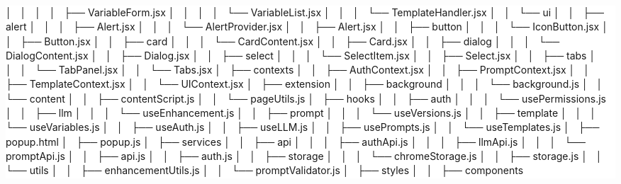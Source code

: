 │   │   │   │   ├── VariableForm.jsx
│   │   │   │   └── VariableList.jsx
│   │   │   └── TemplateHandler.jsx
│   │   └── ui
│   │       ├── alert
│   │       │   ├── Alert.jsx
│   │       │   └── AlertProvider.jsx
│   │       ├── Alert.jsx
│   │       ├── button
│   │       │   └── IconButton.jsx
│   │       ├── Button.jsx
│   │       ├── card
│   │       │   └── CardContent.jsx
│   │       ├── Card.jsx
│   │       ├── dialog
│   │       │   └── DialogContent.jsx
│   │       ├── Dialog.jsx
│   │       ├── select
│   │       │   └── SelectItem.jsx
│   │       ├── Select.jsx
│   │       ├── tabs
│   │       │   └── TabPanel.jsx
│   │       └── Tabs.jsx
│   ├── contexts
│   │   ├── AuthContext.jsx
│   │   ├── PromptContext.jsx
│   │   ├── TemplateContext.jsx
│   │   └── UIContext.jsx
│   ├── extension
│   │   ├── background
│   │   │   └── background.js
│   │   └── content
│   │       ├── contentScript.js
│   │       └── pageUtils.js
│   ├── hooks
│   │   ├── auth
│   │   │   └── usePermissions.js
│   │   ├── llm
│   │   │   └── useEnhancement.js
│   │   ├── prompt
│   │   │   └── useVersions.js
│   │   ├── template
│   │   │   └── useVariables.js
│   │   ├── useAuth.js
│   │   ├── useLLM.js
│   │   ├── usePrompts.js
│   │   └── useTemplates.js
│   ├── popup.html
│   ├── popup.js
│   ├── services
│   │   ├── api
│   │   │   ├── authApi.js
│   │   │   ├── llmApi.js
│   │   │   └── promptApi.js
│   │   ├── api.js
│   │   ├── auth.js
│   │   ├── storage
│   │   │   └── chromeStorage.js
│   │   ├── storage.js
│   │   └── utils
│   │       ├── enhancementUtils.js
│   │       └── promptValidator.js
│   ├── styles
│   │   ├── components